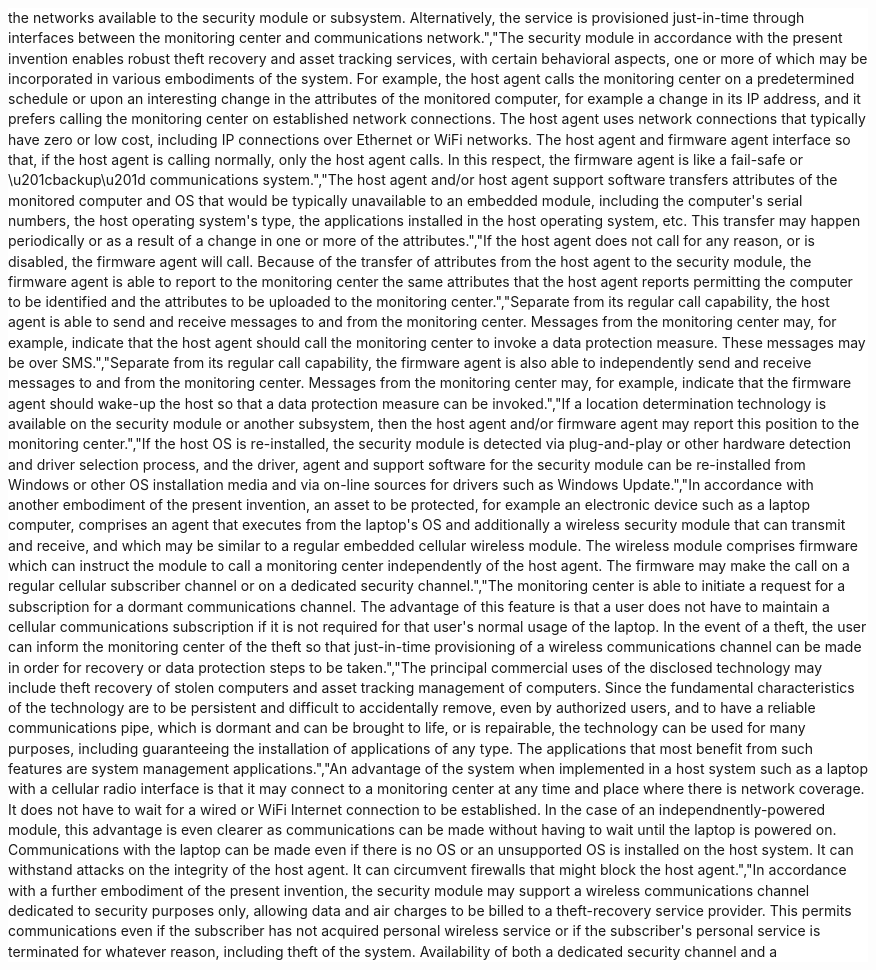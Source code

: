 the networks available to the security module or subsystem. Alternatively, the service is provisioned just-in-time through interfaces between the monitoring center and communications network.","The security module in accordance with the present invention enables robust theft recovery and asset tracking services, with certain behavioral aspects, one or more of which may be incorporated in various embodiments of the system. For example, the host agent calls the monitoring center on a predetermined schedule or upon an interesting change in the attributes of the monitored computer, for example a change in its IP address, and it prefers calling the monitoring center on established network connections. The host agent uses network connections that typically have zero or low cost, including IP connections over Ethernet or WiFi networks. The host agent and firmware agent interface so that, if the host agent is calling normally, only the host agent calls. In this respect, the firmware agent is like a fail-safe or \u201cbackup\u201d communications system.","The host agent and\/or host agent support software transfers attributes of the monitored computer and OS that would be typically unavailable to an embedded module, including the computer's serial numbers, the host operating system's type, the applications installed in the host operating system, etc. This transfer may happen periodically or as a result of a change in one or more of the attributes.","If the host agent does not call for any reason, or is disabled, the firmware agent will call. Because of the transfer of attributes from the host agent to the security module, the firmware agent is able to report to the monitoring center the same attributes that the host agent reports permitting the computer to be identified and the attributes to be uploaded to the monitoring center.","Separate from its regular call capability, the host agent is able to send and receive messages to and from the monitoring center. Messages from the monitoring center may, for example, indicate that the host agent should call the monitoring center to invoke a data protection measure. These messages may be over SMS.","Separate from its regular call capability, the firmware agent is also able to independently send and receive messages to and from the monitoring center. Messages from the monitoring center may, for example, indicate that the firmware agent should wake-up the host so that a data protection measure can be invoked.","If a location determination technology is available on the security module or another subsystem, then the host agent and\/or firmware agent may report this position to the monitoring center.","If the host OS is re-installed, the security module is detected via plug-and-play or other hardware detection and driver selection process, and the driver, agent and support software for the security module can be re-installed from Windows or other OS installation media and via on-line sources for drivers such as Windows Update.","In accordance with another embodiment of the present invention, an asset to be protected, for example an electronic device such as a laptop computer, comprises an agent that executes from the laptop's OS and additionally a wireless security module that can transmit and receive, and which may be similar to a regular embedded cellular wireless module. The wireless module comprises firmware which can instruct the module to call a monitoring center independently of the host agent. The firmware may make the call on a regular cellular subscriber channel or on a dedicated security channel.","The monitoring center is able to initiate a request for a subscription for a dormant communications channel. The advantage of this feature is that a user does not have to maintain a cellular communications subscription if it is not required for that user's normal usage of the laptop. In the event of a theft, the user can inform the monitoring center of the theft so that just-in-time provisioning of a wireless communications channel can be made in order for recovery or data protection steps to be taken.","The principal commercial uses of the disclosed technology may include theft recovery of stolen computers and asset tracking management of computers. Since the fundamental characteristics of the technology are to be persistent and difficult to accidentally remove, even by authorized users, and to have a reliable communications pipe, which is dormant and can be brought to life, or is repairable, the technology can be used for many purposes, including guaranteeing the installation of applications of any type. The applications that most benefit from such features are system management applications.","An advantage of the system when implemented in a host system such as a laptop with a cellular radio interface is that it may connect to a monitoring center at any time and place where there is network coverage. It does not have to wait for a wired or WiFi Internet connection to be established. In the case of an independnently-powered module, this advantage is even clearer as communications can be made without having to wait until the laptop is powered on. Communications with the laptop can be made even if there is no OS or an unsupported OS is installed on the host system. It can withstand attacks on the integrity of the host agent. It can circumvent firewalls that might block the host agent.","In accordance with a further embodiment of the present invention, the security module may support a wireless communications channel dedicated to security purposes only, allowing data and air charges to be billed to a theft-recovery service provider. This permits communications even if the subscriber has not acquired personal wireless service or if the subscriber's personal service is terminated for whatever reason, including theft of the system. Availability of both a dedicated security channel and a